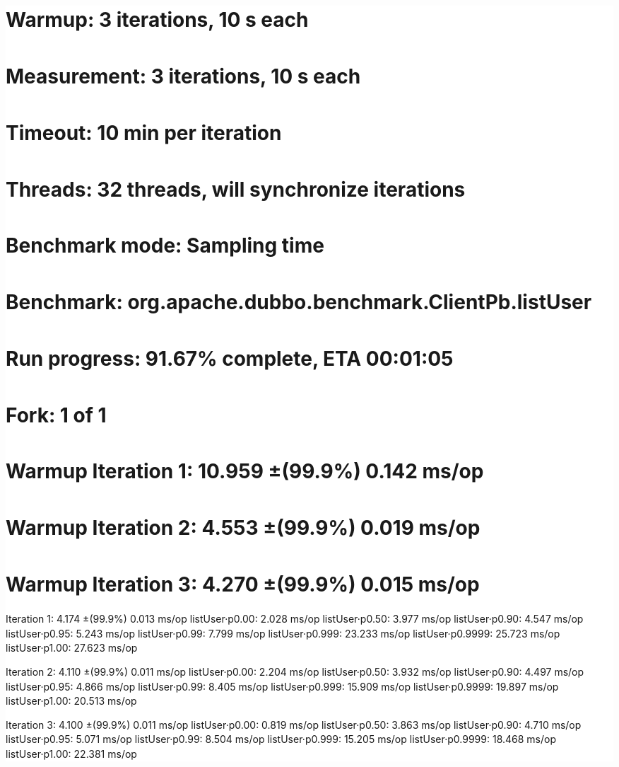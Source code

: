 # Warmup: 3 iterations, 10 s each
# Measurement: 3 iterations, 10 s each
# Timeout: 10 min per iteration
# Threads: 32 threads, will synchronize iterations
# Benchmark mode: Sampling time
# Benchmark: org.apache.dubbo.benchmark.ClientPb.listUser

# Run progress: 91.67% complete, ETA 00:01:05
# Fork: 1 of 1
# Warmup Iteration   1: 10.959 ±(99.9%) 0.142 ms/op
# Warmup Iteration   2: 4.553 ±(99.9%) 0.019 ms/op
# Warmup Iteration   3: 4.270 ±(99.9%) 0.015 ms/op
Iteration   1: 4.174 ±(99.9%) 0.013 ms/op
                 listUser·p0.00:   2.028 ms/op
                 listUser·p0.50:   3.977 ms/op
                 listUser·p0.90:   4.547 ms/op
                 listUser·p0.95:   5.243 ms/op
                 listUser·p0.99:   7.799 ms/op
                 listUser·p0.999:  23.233 ms/op
                 listUser·p0.9999: 25.723 ms/op
                 listUser·p1.00:   27.623 ms/op

Iteration   2: 4.110 ±(99.9%) 0.011 ms/op
                 listUser·p0.00:   2.204 ms/op
                 listUser·p0.50:   3.932 ms/op
                 listUser·p0.90:   4.497 ms/op
                 listUser·p0.95:   4.866 ms/op
                 listUser·p0.99:   8.405 ms/op
                 listUser·p0.999:  15.909 ms/op
                 listUser·p0.9999: 19.897 ms/op
                 listUser·p1.00:   20.513 ms/op

Iteration   3: 4.100 ±(99.9%) 0.011 ms/op
                 listUser·p0.00:   0.819 ms/op
                 listUser·p0.50:   3.863 ms/op
                 listUser·p0.90:   4.710 ms/op
                 listUser·p0.95:   5.071 ms/op
                 listUser·p0.99:   8.504 ms/op
                 listUser·p0.999:  15.205 ms/op
                 listUser·p0.9999: 18.468 ms/op
                 listUser·p1.00:   22.381 ms/op

